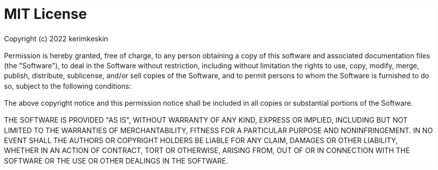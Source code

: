 # MIT License

Copyright (c) 2022 kerimkeskin

Permission is hereby granted, free of charge, to any person obtaining a copy
of this software and associated documentation files (the "Software"), to deal
in the Software without restriction, including without limitation the rights
to use, copy, modify, merge, publish, distribute, sublicense, and/or sell
copies of the Software, and to permit persons to whom the Software is
furnished to do so, subject to the following conditions:

The above copyright notice and this permission notice shall be included in all
copies or substantial portions of the Software.

THE SOFTWARE IS PROVIDED "AS IS", WITHOUT WARRANTY OF ANY KIND, EXPRESS OR
IMPLIED, INCLUDING BUT NOT LIMITED TO THE WARRANTIES OF MERCHANTABILITY,
FITNESS FOR A PARTICULAR PURPOSE AND NONINFRINGEMENT. IN NO EVENT SHALL THE
AUTHORS OR COPYRIGHT HOLDERS BE LIABLE FOR ANY CLAIM, DAMAGES OR OTHER
LIABILITY, WHETHER IN AN ACTION OF CONTRACT, TORT OR OTHERWISE, ARISING FROM,
OUT OF OR IN CONNECTION WITH THE SOFTWARE OR THE USE OR OTHER DEALINGS IN THE
SOFTWARE.
